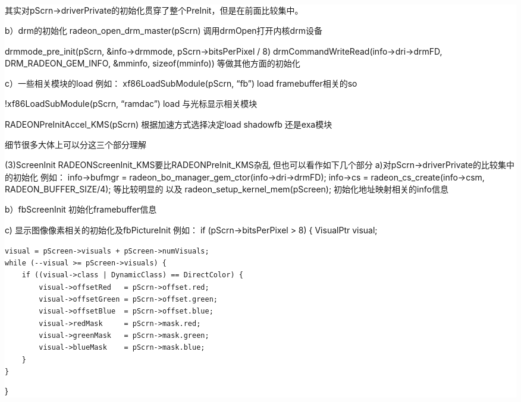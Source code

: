 其实对pScrn->driverPrivate的初始化贯穿了整个PreInit，但是在前面比较集中。

b）drm的初始化
radeon_open_drm_master(pScrn)
调用drmOpen打开内核drm设备

drmmode_pre_init(pScrn, &info->drmmode, pScrn->bitsPerPixel / 8)
drmCommandWriteRead(info->dri->drmFD, DRM_RADEON_GEM_INFO, &mminfo, sizeof(mminfo))
等做其他方面的初始化

c）一些相关模块的load
例如：
xf86LoadSubModule(pScrn, “fb”)
load framebuffer相关的so

!xf86LoadSubModule(pScrn, “ramdac”)
load 与光标显示相关模块

RADEONPreInitAccel_KMS(pScrn)
根据加速方式选择决定load shadowfb 还是exa模块

细节很多大体上可以分这三个部分理解

(3)ScreenInit
RADEONScreenInit_KMS要比RADEONPreInit_KMS杂乱
但也可以看作如下几个部分
a)对pScrn->driverPrivate的比较集中的初始化
例如：
info->bufmgr = radeon_bo_manager_gem_ctor(info->dri->drmFD);
info->cs = radeon_cs_create(info->csm, RADEON_BUFFER_SIZE/4);
等比较明显的
以及
radeon_setup_kernel_mem(pScreen);
初始化地址映射相关的info信息

b）fbScreenInit
初始化framebuffer信息

c) 显示图像像素相关的初始化及fbPictureInit
例如：
if (pScrn->bitsPerPixel > 8) {
VisualPtr visual;

    visual = pScreen->visuals + pScreen->numVisuals;
    while (--visual >= pScreen->visuals) {
        if ((visual->class | DynamicClass) == DirectColor) {
            visual->offsetRed   = pScrn->offset.red;
            visual->offsetGreen = pScrn->offset.green;
            visual->offsetBlue  = pScrn->offset.blue;
            visual->redMask     = pScrn->mask.red;
            visual->greenMask   = pScrn->mask.green;
            visual->blueMask    = pScrn->mask.blue;
        }
    }
}
